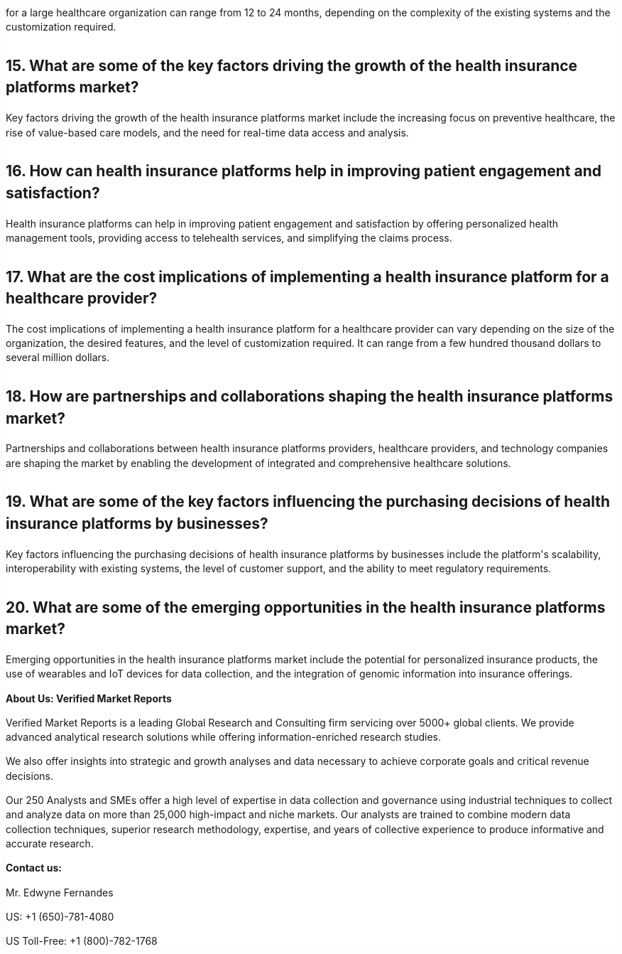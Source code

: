 for a large healthcare organization can range from 12 to 24 months, depending on the complexity of the existing systems and the customization required.</p><h2>15. What are some of the key factors driving the growth of the health insurance platforms market?</h2><p>Key factors driving the growth of the health insurance platforms market include the increasing focus on preventive healthcare, the rise of value-based care models, and the need for real-time data access and analysis.</p><h2>16. How can health insurance platforms help in improving patient engagement and satisfaction?</h2><p>Health insurance platforms can help in improving patient engagement and satisfaction by offering personalized health management tools, providing access to telehealth services, and simplifying the claims process.</p><h2>17. What are the cost implications of implementing a health insurance platform for a healthcare provider?</h2><p>The cost implications of implementing a health insurance platform for a healthcare provider can vary depending on the size of the organization, the desired features, and the level of customization required. It can range from a few hundred thousand dollars to several million dollars.</p><h2>18. How are partnerships and collaborations shaping the health insurance platforms market?</h2><p>Partnerships and collaborations between health insurance platforms providers, healthcare providers, and technology companies are shaping the market by enabling the development of integrated and comprehensive healthcare solutions.</p><h2>19. What are some of the key factors influencing the purchasing decisions of health insurance platforms by businesses?</h2><p>Key factors influencing the purchasing decisions of health insurance platforms by businesses include the platform's scalability, interoperability with existing systems, the level of customer support, and the ability to meet regulatory requirements.</p><h2>20. What are some of the emerging opportunities in the health insurance platforms market?</h2><p>Emerging opportunities in the health insurance platforms market include the potential for personalized insurance products, the use of wearables and IoT devices for data collection, and the integration of genomic information into insurance offerings.</p></body></html></h3><p id="" class=""><strong>About Us: Verified Market Reports</strong></p><p id="" class="">Verified Market Reports is a leading Global Research and Consulting firm servicing over 5000+ global clients. We provide advanced analytical research solutions while offering information-enriched research studies.</p><p id="" class="">We also offer insights into strategic and growth analyses and data necessary to achieve corporate goals and critical revenue decisions.</p><p id="" class="">Our 250 Analysts and SMEs offer a high level of expertise in data collection and governance using industrial techniques to collect and analyze data on more than 25,000 high-impact and niche markets. Our analysts are trained to combine modern data collection techniques, superior research methodology, expertise, and years of collective experience to produce informative and accurate research.</p><p id="" class=""><strong>Contact us:</strong></p><p id="" class="">Mr. Edwyne Fernandes</p><p id="" class="">US: +1 (650)-781-4080</p><p id="" class="">US Toll-Free: +1 (800)-782-1768</p>
